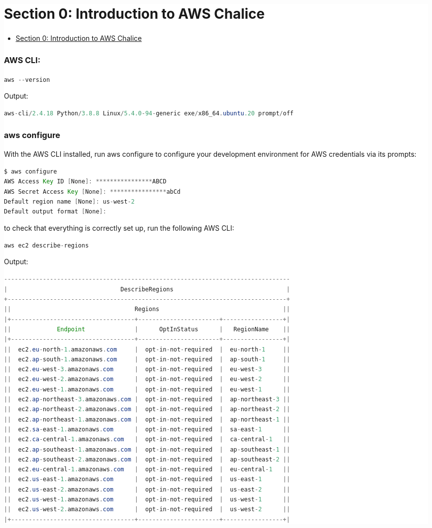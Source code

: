 # Section 0: Introduction to AWS Chalice

- [Section 0: Introduction to AWS Chalice](https://chalice-workshop.readthedocs.io/en/latest/todo-app/part1/00-intro-chalice.html)

### AWS CLI:

```java
aws --version
```

Output:

```java
aws-cli/2.4.18 Python/3.8.8 Linux/5.4.0-94-generic exe/x86_64.ubuntu.20 prompt/off
```

### aws configure

With the AWS CLI installed, run aws configure to configure your development environment for AWS credentials via its prompts:

```java
$ aws configure
AWS Access Key ID [None]: ****************ABCD
AWS Secret Access Key [None]: ****************abCd
Default region name [None]: us-west-2
Default output format [None]:
```

to check that everything is correctly set up, run the following AWS CLI:

```java
aws ec2 describe-regions
```

Output:

```java
---------------------------------------------------------------------------------
|                                DescribeRegions                                |
+-------------------------------------------------------------------------------+
||                                   Regions                                   ||
|+-----------------------------------+-----------------------+-----------------+|
||             Endpoint              |      OptInStatus      |   RegionName    ||
|+-----------------------------------+-----------------------+-----------------+|
||  ec2.eu-north-1.amazonaws.com     |  opt-in-not-required  |  eu-north-1     ||
||  ec2.ap-south-1.amazonaws.com     |  opt-in-not-required  |  ap-south-1     ||
||  ec2.eu-west-3.amazonaws.com      |  opt-in-not-required  |  eu-west-3      ||
||  ec2.eu-west-2.amazonaws.com      |  opt-in-not-required  |  eu-west-2      ||
||  ec2.eu-west-1.amazonaws.com      |  opt-in-not-required  |  eu-west-1      ||
||  ec2.ap-northeast-3.amazonaws.com |  opt-in-not-required  |  ap-northeast-3 ||
||  ec2.ap-northeast-2.amazonaws.com |  opt-in-not-required  |  ap-northeast-2 ||
||  ec2.ap-northeast-1.amazonaws.com |  opt-in-not-required  |  ap-northeast-1 ||
||  ec2.sa-east-1.amazonaws.com      |  opt-in-not-required  |  sa-east-1      ||
||  ec2.ca-central-1.amazonaws.com   |  opt-in-not-required  |  ca-central-1   ||
||  ec2.ap-southeast-1.amazonaws.com |  opt-in-not-required  |  ap-southeast-1 ||
||  ec2.ap-southeast-2.amazonaws.com |  opt-in-not-required  |  ap-southeast-2 ||
||  ec2.eu-central-1.amazonaws.com   |  opt-in-not-required  |  eu-central-1   ||
||  ec2.us-east-1.amazonaws.com      |  opt-in-not-required  |  us-east-1      ||
||  ec2.us-east-2.amazonaws.com      |  opt-in-not-required  |  us-east-2      ||
||  ec2.us-west-1.amazonaws.com      |  opt-in-not-required  |  us-west-1      ||
||  ec2.us-west-2.amazonaws.com      |  opt-in-not-required  |  us-west-2      ||
|+-----------------------------------+-----------------------+-----------------+|
```
